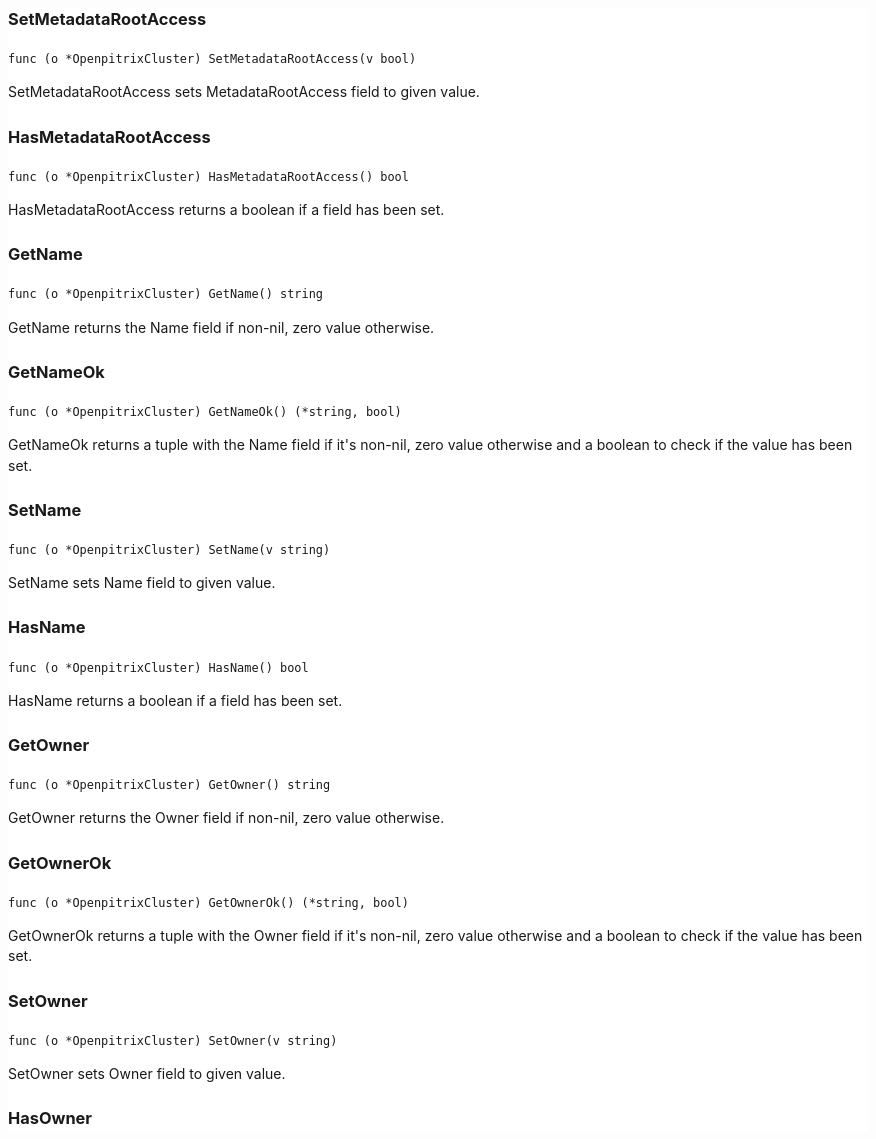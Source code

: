 ### SetMetadataRootAccess

`func (o *OpenpitrixCluster) SetMetadataRootAccess(v bool)`

SetMetadataRootAccess sets MetadataRootAccess field to given value.

### HasMetadataRootAccess

`func (o *OpenpitrixCluster) HasMetadataRootAccess() bool`

HasMetadataRootAccess returns a boolean if a field has been set.

### GetName

`func (o *OpenpitrixCluster) GetName() string`

GetName returns the Name field if non-nil, zero value otherwise.

### GetNameOk

`func (o *OpenpitrixCluster) GetNameOk() (*string, bool)`

GetNameOk returns a tuple with the Name field if it's non-nil, zero value otherwise
and a boolean to check if the value has been set.

### SetName

`func (o *OpenpitrixCluster) SetName(v string)`

SetName sets Name field to given value.

### HasName

`func (o *OpenpitrixCluster) HasName() bool`

HasName returns a boolean if a field has been set.

### GetOwner

`func (o *OpenpitrixCluster) GetOwner() string`

GetOwner returns the Owner field if non-nil, zero value otherwise.

### GetOwnerOk

`func (o *OpenpitrixCluster) GetOwnerOk() (*string, bool)`

GetOwnerOk returns a tuple with the Owner field if it's non-nil, zero value otherwise
and a boolean to check if the value has been set.

### SetOwner

`func (o *OpenpitrixCluster) SetOwner(v string)`

SetOwner sets Owner field to given value.

### HasOwner

